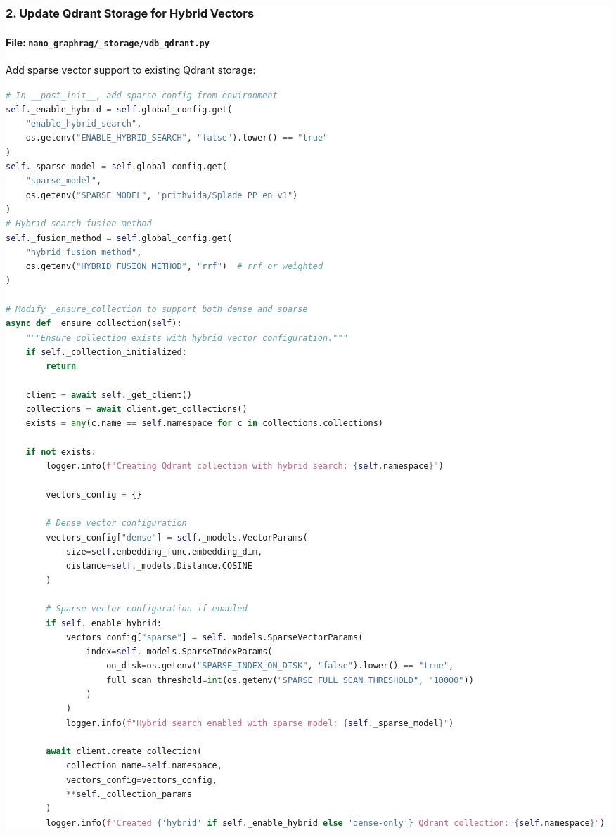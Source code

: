 ### 2. Update Qdrant Storage for Hybrid Vectors

#### File: `nano_graphrag/_storage/vdb_qdrant.py`

Add sparse vector support to existing Qdrant storage:

```python
# In __post_init__, add sparse config from environment
self._enable_hybrid = self.global_config.get(
    "enable_hybrid_search",
    os.getenv("ENABLE_HYBRID_SEARCH", "false").lower() == "true"
)
self._sparse_model = self.global_config.get(
    "sparse_model",
    os.getenv("SPARSE_MODEL", "prithvida/Splade_PP_en_v1")
)
# Hybrid search fusion method
self._fusion_method = self.global_config.get(
    "hybrid_fusion_method",
    os.getenv("HYBRID_FUSION_METHOD", "rrf")  # rrf or weighted
)

# Modify _ensure_collection to support both dense and sparse
async def _ensure_collection(self):
    """Ensure collection exists with hybrid vector configuration."""
    if self._collection_initialized:
        return

    client = await self._get_client()
    collections = await client.get_collections()
    exists = any(c.name == self.namespace for c in collections.collections)

    if not exists:
        logger.info(f"Creating Qdrant collection with hybrid search: {self.namespace}")

        vectors_config = {}

        # Dense vector configuration
        vectors_config["dense"] = self._models.VectorParams(
            size=self.embedding_func.embedding_dim,
            distance=self._models.Distance.COSINE
        )

        # Sparse vector configuration if enabled
        if self._enable_hybrid:
            vectors_config["sparse"] = self._models.SparseVectorParams(
                index=self._models.SparseIndexParams(
                    on_disk=os.getenv("SPARSE_INDEX_ON_DISK", "false").lower() == "true",
                    full_scan_threshold=int(os.getenv("SPARSE_FULL_SCAN_THRESHOLD", "10000"))
                )
            )
            logger.info(f"Hybrid search enabled with sparse model: {self._sparse_model}")

        await client.create_collection(
            collection_name=self.namespace,
            vectors_config=vectors_config,
            **self._collection_params
        )
        logger.info(f"Created {'hybrid' if self._enable_hybrid else 'dense-only'} Qdrant collection: {self.namespace}")
```
